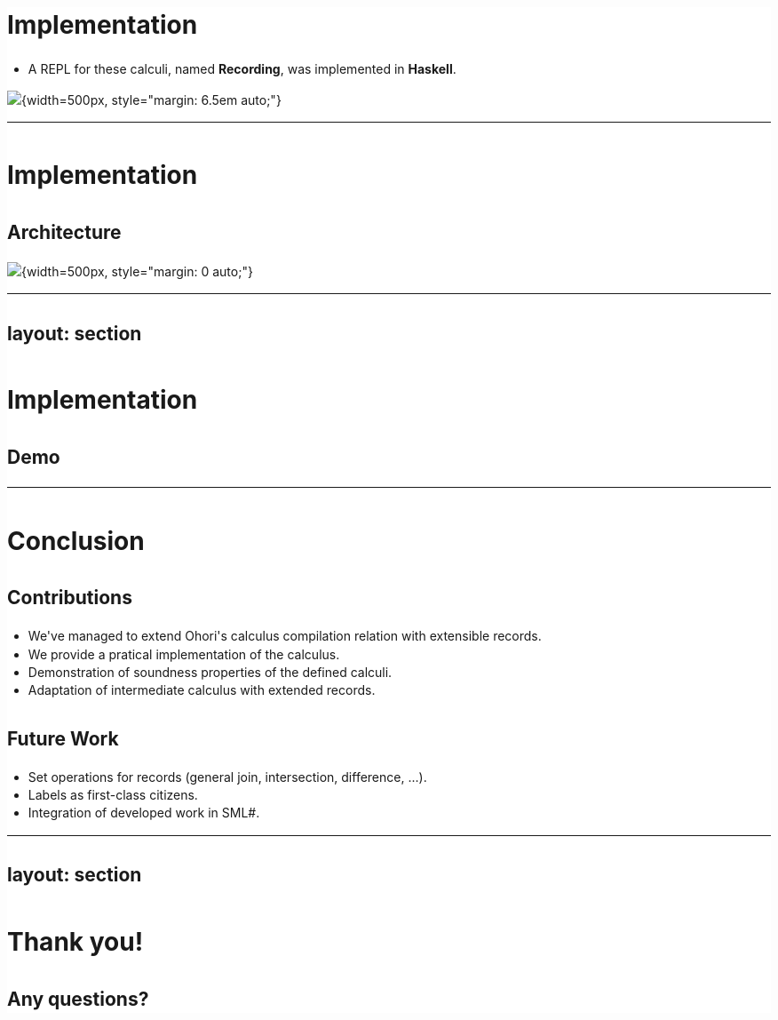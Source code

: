 
# Implementation

- A REPL for these calculi, named **Recording**, was implemented in **Haskell**.

![](recording-logo.png){width=500px, style="margin: 6.5em auto;"}

---

# Implementation 

## Architecture

![](code-diagram.png){width=500px, style="margin: 0 auto;"}

---
layout: section
---

# Implementation

## Demo



--- 

# Conclusion

## Contributions

- We've managed to extend Ohori's calculus compilation relation with extensible records.
- We provide a pratical implementation of the calculus.
- Demonstration of soundness properties of the defined calculi.
- Adaptation of intermediate calculus with extended records.

## Future Work

- Set operations for records (general join, intersection, difference, ...).
- Labels as first-class citizens.
- Integration of developed work in SML#.

---
layout: section 
---

# Thank you!

## Any questions?
